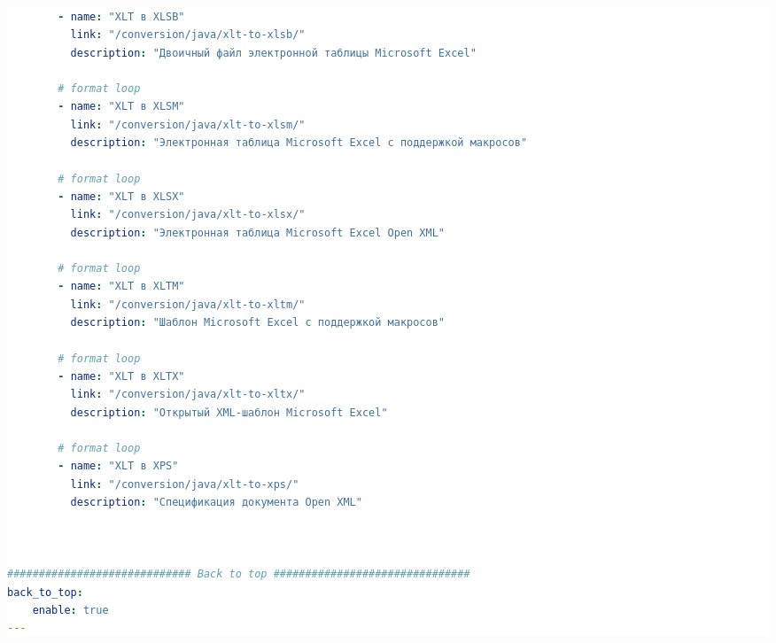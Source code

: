 ```yaml
        - name: "XLT в XLSB"
          link: "/conversion/java/xlt-to-xlsb/"
          description: "Двоичный файл электронной таблицы Microsoft Excel"

        # format loop
        - name: "XLT в XLSM"
          link: "/conversion/java/xlt-to-xlsm/"
          description: "Электронная таблица Microsoft Excel с поддержкой макросов"

        # format loop
        - name: "XLT в XLSX"
          link: "/conversion/java/xlt-to-xlsx/"
          description: "Электронная таблица Microsoft Excel Open XML"

        # format loop
        - name: "XLT в XLTM"
          link: "/conversion/java/xlt-to-xltm/"
          description: "Шаблон Microsoft Excel с поддержкой макросов"

        # format loop
        - name: "XLT в XLTX"
          link: "/conversion/java/xlt-to-xltx/"
          description: "Открытый XML-шаблон Microsoft Excel"

        # format loop
        - name: "XLT в XPS"
          link: "/conversion/java/xlt-to-xps/"
          description: "Спецификация документа Open XML"



############################# Back to top ###############################
back_to_top:
    enable: true
---
```

